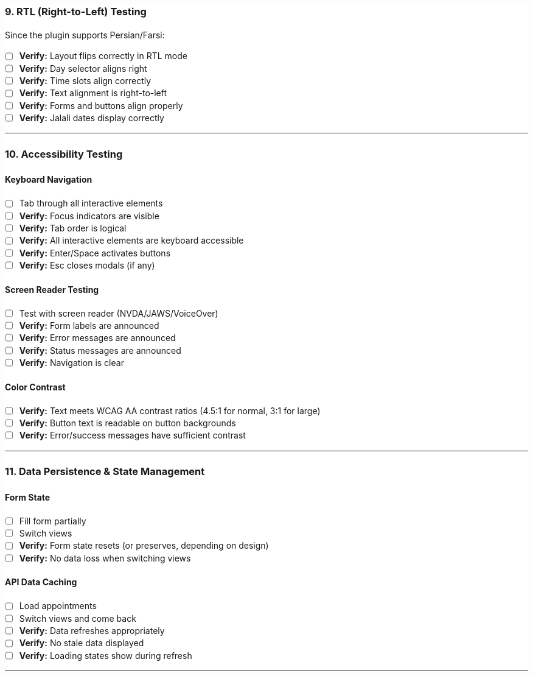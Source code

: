 
### 9. RTL (Right-to-Left) Testing

Since the plugin supports Persian/Farsi:

- [ ] **Verify:** Layout flips correctly in RTL mode
- [ ] **Verify:** Day selector aligns right
- [ ] **Verify:** Time slots align correctly
- [ ] **Verify:** Text alignment is right-to-left
- [ ] **Verify:** Forms and buttons align properly
- [ ] **Verify:** Jalali dates display correctly

---

### 10. Accessibility Testing

#### Keyboard Navigation

- [ ] Tab through all interactive elements
- [ ] **Verify:** Focus indicators are visible
- [ ] **Verify:** Tab order is logical
- [ ] **Verify:** All interactive elements are keyboard accessible
- [ ] **Verify:** Enter/Space activates buttons
- [ ] **Verify:** Esc closes modals (if any)

#### Screen Reader Testing

- [ ] Test with screen reader (NVDA/JAWS/VoiceOver)
- [ ] **Verify:** Form labels are announced
- [ ] **Verify:** Error messages are announced
- [ ] **Verify:** Status messages are announced
- [ ] **Verify:** Navigation is clear

#### Color Contrast

- [ ] **Verify:** Text meets WCAG AA contrast ratios (4.5:1 for normal, 3:1 for large)
- [ ] **Verify:** Button text is readable on button backgrounds
- [ ] **Verify:** Error/success messages have sufficient contrast

---

### 11. Data Persistence & State Management

#### Form State

- [ ] Fill form partially
- [ ] Switch views
- [ ] **Verify:** Form state resets (or preserves, depending on design)
- [ ] **Verify:** No data loss when switching views

#### API Data Caching

- [ ] Load appointments
- [ ] Switch views and come back
- [ ] **Verify:** Data refreshes appropriately
- [ ] **Verify:** No stale data displayed
- [ ] **Verify:** Loading states show during refresh

---